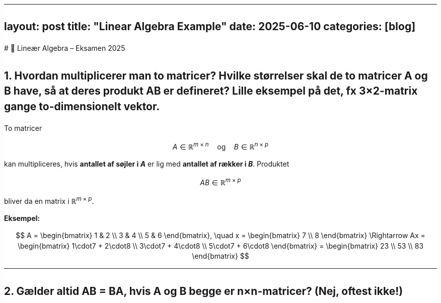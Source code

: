 
---
layout: post
title: "Linear Algebra Example"
date: 2025-06-10
categories: [blog]
---

<link rel="stylesheet" href="https://cdn.jsdelivr.net/npm/katex@0.16.9/dist/katex.min.css">
<script defer src="https://cdn.jsdelivr.net/npm/katex@0.16.9/dist/katex.min.js"></script>
<script defer src="https://cdn.jsdelivr.net/npm/katex@0.16.9/dist/contrib/auto-render.min.js"
  onload="renderMathInElement(document.body, {
    delimiters: [
      {left: '$$', right: '$$', display: true},
      {left: '$', right: '$', display: false}
    ]
  });"></script>
# 📘 Lineær Algebra – Eksamen 2025

## 1. Hvordan multiplicerer man to matricer? Hvilke størrelser skal de to matricer A og B have, så at deres produkt AB er defineret? Lille eksempel på det, fx 3×2-matrix gange to-dimensionelt vektor.

To matricer

$$
A \in \mathbb{R}^{m \times n} \quad \text{og} \quad B \in \mathbb{R}^{n \times p}
$$

kan multipliceres, hvis **antallet af søjler i $A$** er lig med **antallet af rækker i $B$**. Produktet

$$
AB \in \mathbb{R}^{m \times p}
$$

bliver da en matrix i $\mathbb{R}^{m \times p}$.

**Eksempel:**

$$
A = \begin{bmatrix} 1 & 2 \\ 3 & 4 \\ 5 & 6 \end{bmatrix}, \quad
x = \begin{bmatrix} 7 \\ 8 \end{bmatrix}
\Rightarrow
Ax = \begin{bmatrix} 1\cdot7 + 2\cdot8 \\ 3\cdot7 + 4\cdot8 \\ 5\cdot7 + 6\cdot8 \end{bmatrix} = \begin{bmatrix} 23 \\ 53 \\ 83 \end{bmatrix}
$$

---

## 2. Gælder altid AB = BA, hvis A og B begge er n×n-matricer? (Nej, oftest ikke!)
